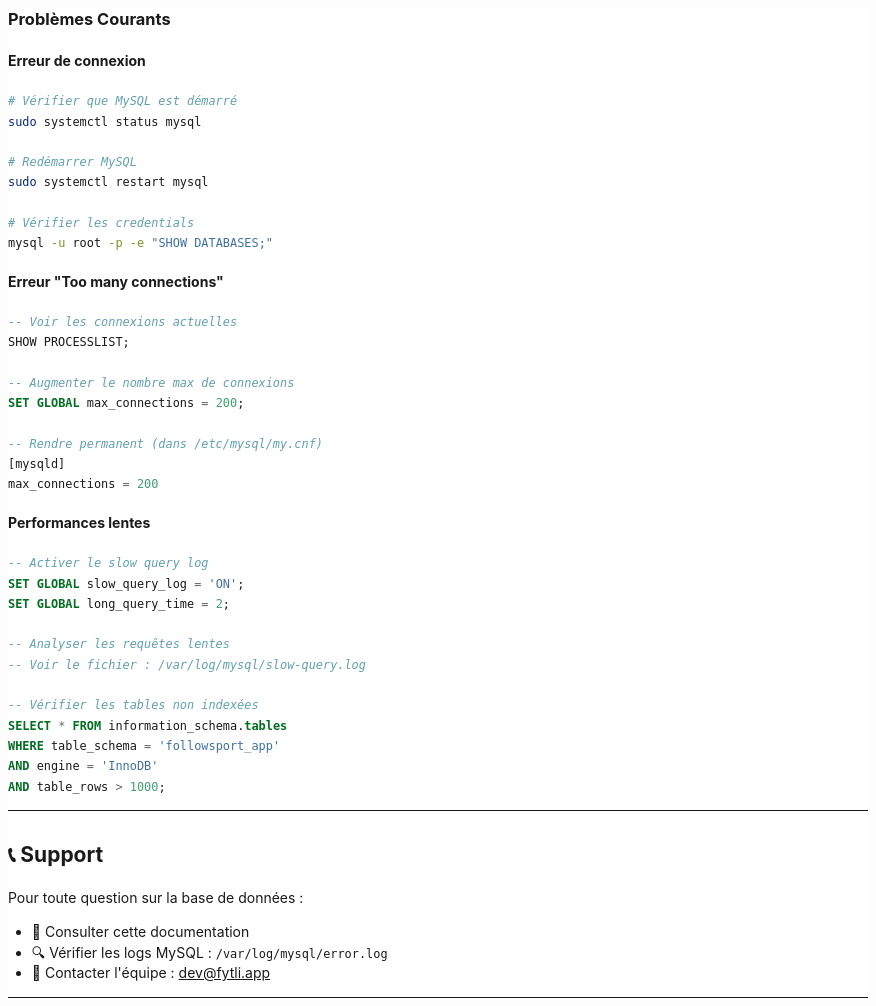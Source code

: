 ### Problèmes Courants

#### Erreur de connexion

```bash
# Vérifier que MySQL est démarré
sudo systemctl status mysql

# Redémarrer MySQL
sudo systemctl restart mysql

# Vérifier les credentials
mysql -u root -p -e "SHOW DATABASES;"
```

#### Erreur "Too many connections"

```sql
-- Voir les connexions actuelles
SHOW PROCESSLIST;

-- Augmenter le nombre max de connexions
SET GLOBAL max_connections = 200;

-- Rendre permanent (dans /etc/mysql/my.cnf)
[mysqld]
max_connections = 200
```

#### Performances lentes

```sql
-- Activer le slow query log
SET GLOBAL slow_query_log = 'ON';
SET GLOBAL long_query_time = 2;

-- Analyser les requêtes lentes
-- Voir le fichier : /var/log/mysql/slow-query.log

-- Vérifier les tables non indexées
SELECT * FROM information_schema.tables 
WHERE table_schema = 'followsport_app' 
AND engine = 'InnoDB' 
AND table_rows > 1000;
```

---

## 📞 Support

Pour toute question sur la base de données :

- 📖 Consulter cette documentation
- 🔍 Vérifier les logs MySQL : `/var/log/mysql/error.log`
- 💬 Contacter l'équipe : dev@fytli.app

---